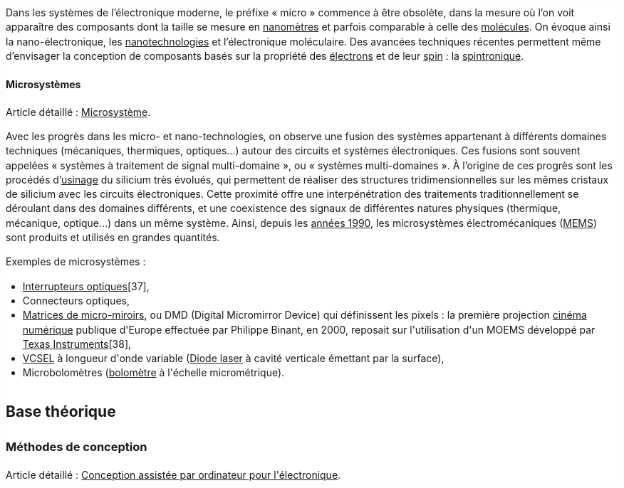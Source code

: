 Dans les systèmes de l’électronique moderne, le préfixe « micro » commence à
être obsolète, dans la mesure où l’on voit apparaître des composants dont la
taille se mesure en [nanomètres](/wiki/M%C3%A8tre "Mètre") et parfois
comparable à celle des [molécules](/wiki/Mol%C3%A9cule "Molécule"). On évoque
ainsi la nano-électronique, les [nanotechnologies](/wiki/Nanotechnologie
"Nanotechnologie") et l’électronique moléculaire. Des avancées techniques
récentes permettent même d’envisager la conception de composants basés sur la
propriété des [électrons](/wiki/%C3%89lectron "Électron") et de leur
[spin](/wiki/Spin "Spin") : la [spintronique](/wiki/Spintronique
"Spintronique").

#### Microsystèmes

Article détaillé : [Microsystème](/wiki/Microsyst%C3%A8me "Microsystème").

Avec les progrès dans les micro- et nano-technologies, on observe une fusion
des systèmes appartenant à différents domaines techniques (mécaniques,
thermiques, optiques…) autour des circuits et systèmes électroniques. Ces
fusions sont souvent appelées « systèmes à traitement de signal multi-domaine
», ou « systèmes multi-domaines ». À l’origine de ces progrès sont les
procédés d’[usinage](/wiki/Usinage "Usinage") du silicium très évolués, qui
permettent de réaliser des structures tridimensionnelles sur les mêmes
cristaux de silicium avec les circuits électroniques. Cette proximité offre
une interpénétration des traitements traditionnellement se déroulant dans des
domaines différents, et une coexistence des signaux de différentes natures
physiques (thermique, mécanique, optique…) dans un même système. Ainsi, depuis
les [années 1990](/wiki/Ann%C3%A9es_1990 "Années 1990"), les microsystèmes
électromécaniques ([MEMS](/wiki/Microsyst%C3%A8me_%C3%A9lectrom%C3%A9canique
"Microsystème électromécanique")) sont produits et utilisés en grandes
quantités.

Exemples de microsystèmes :

  * [Interrupteurs optiques](/wiki/Interrupteur "Interrupteur")[37],
  * Connecteurs optiques,
  * [Matrices de micro-miroirs](/wiki/Matrice_de_micro-miroirs "Matrice de micro-miroirs"), ou DMD (Digital Micromirror Device) qui définissent les pixels : la première projection [cinéma numérique](/wiki/Cin%C3%A9ma_num%C3%A9rique "Cinéma numérique") publique d'Europe effectuée par Philippe Binant, en 2000, reposait sur l'utilisation d'un MOEMS développé par [Texas Instruments](/wiki/Texas_Instruments "Texas Instruments")[38],
  * [VCSEL](/wiki/Diode_laser_%C3%A0_cavit%C3%A9_verticale_%C3%A9mettant_par_la_surface "Diode laser à cavité verticale émettant par la surface") à longueur d'onde variable ([Diode laser](/wiki/Diode_laser "Diode laser") à cavité verticale émettant par la surface),
  * Microbolomètres ([bolomètre](/wiki/Bolom%C3%A8tre "Bolomètre") à l'échelle micrométrique).

## Base théorique

### Méthodes de conception

Article détaillé : [Conception assistée par ordinateur pour
l'électronique](/wiki/Conception_assist%C3%A9e_par_ordinateur_pour_l%27%C3%A9lectronique
"Conception assistée par ordinateur pour l'électronique").
